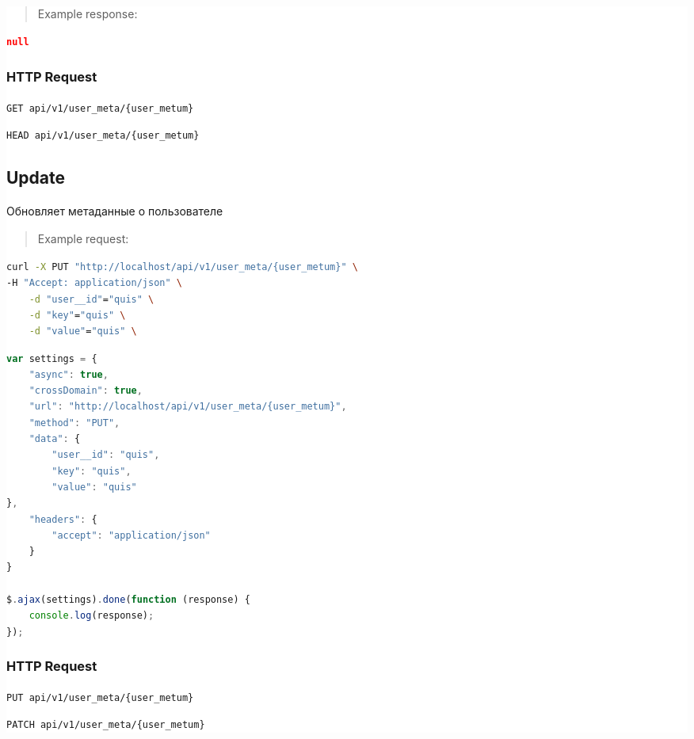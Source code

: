 > Example response:

```json
null
```

### HTTP Request
`GET api/v1/user_meta/{user_metum}`

`HEAD api/v1/user_meta/{user_metum}`





## Update

Обновляет метаданные о пользователе

> Example request:

```bash
curl -X PUT "http://localhost/api/v1/user_meta/{user_metum}" \
-H "Accept: application/json" \
    -d "user__id"="quis" \
    -d "key"="quis" \
    -d "value"="quis" \

```

```javascript
var settings = {
    "async": true,
    "crossDomain": true,
    "url": "http://localhost/api/v1/user_meta/{user_metum}",
    "method": "PUT",
    "data": {
        "user__id": "quis",
        "key": "quis",
        "value": "quis"
},
    "headers": {
        "accept": "application/json"
    }
}

$.ajax(settings).done(function (response) {
    console.log(response);
});
```


### HTTP Request
`PUT api/v1/user_meta/{user_metum}`

`PATCH api/v1/user_meta/{user_metum}`

